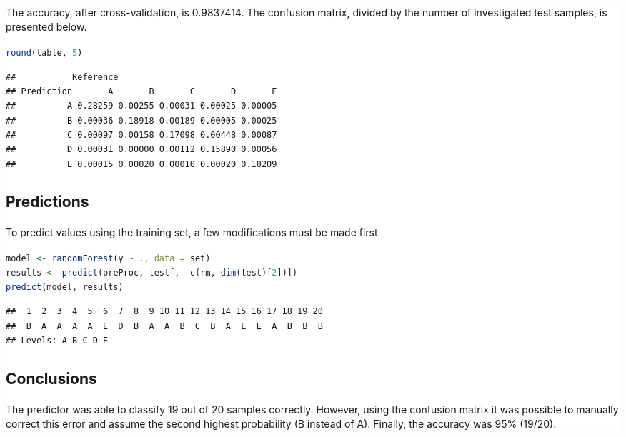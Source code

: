 The accuracy, after cross-validation, is 0.9837414. The confusion matrix, divided by the number of investigated test samples, is presented below.


```r
round(table, 5)
```

```
##           Reference
## Prediction       A       B       C       D       E
##          A 0.28259 0.00255 0.00031 0.00025 0.00005
##          B 0.00036 0.18918 0.00189 0.00005 0.00025
##          C 0.00097 0.00158 0.17098 0.00448 0.00087
##          D 0.00031 0.00000 0.00112 0.15890 0.00056
##          E 0.00015 0.00020 0.00010 0.00020 0.18209
```

## Predictions

To predict values using the training set, a few modifications must be made first.


```r
model <- randomForest(y ~ ., data = set)
results <- predict(preProc, test[, -c(rm, dim(test)[2])])
predict(model, results)
```

```
##  1  2  3  4  5  6  7  8  9 10 11 12 13 14 15 16 17 18 19 20 
##  B  A  A  A  A  E  D  B  A  A  B  C  B  A  E  E  A  B  B  B 
## Levels: A B C D E
```

## Conclusions

The predictor was able to classify 19 out of 20 samples correctly. However, using the confusion matrix it was possible to manually correct this error and assume the second highest probability (B instead of A). Finally, the accuracy was 95% (19/20).
